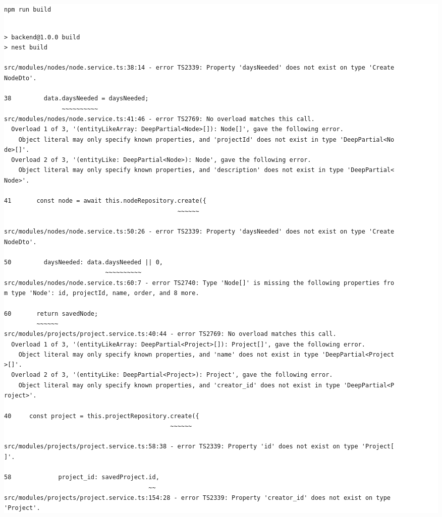 
```bash
npm run build
```

```

> backend@1.0.0 build
> nest build

src/modules/nodes/node.service.ts:38:14 - error TS2339: Property 'daysNeeded' does not exist on type 'Create
NodeDto'.

38         data.daysNeeded = daysNeeded;
                ~~~~~~~~~~
src/modules/nodes/node.service.ts:41:46 - error TS2769: No overload matches this call.
  Overload 1 of 3, '(entityLikeArray: DeepPartial<Node>[]): Node[]', gave the following error.
    Object literal may only specify known properties, and 'projectId' does not exist in type 'DeepPartial<No
de>[]'.
  Overload 2 of 3, '(entityLike: DeepPartial<Node>): Node', gave the following error.
    Object literal may only specify known properties, and 'description' does not exist in type 'DeepPartial<
Node>'.

41       const node = await this.nodeRepository.create({
                                                ~~~~~~

src/modules/nodes/node.service.ts:50:26 - error TS2339: Property 'daysNeeded' does not exist on type 'Create
NodeDto'.

50         daysNeeded: data.daysNeeded || 0,
                            ~~~~~~~~~~
src/modules/nodes/node.service.ts:60:7 - error TS2740: Type 'Node[]' is missing the following properties fro
m type 'Node': id, projectId, name, order, and 8 more.

60       return savedNode;
         ~~~~~~
src/modules/projects/project.service.ts:40:44 - error TS2769: No overload matches this call.
  Overload 1 of 3, '(entityLikeArray: DeepPartial<Project>[]): Project[]', gave the following error.
    Object literal may only specify known properties, and 'name' does not exist in type 'DeepPartial<Project
>[]'.
  Overload 2 of 3, '(entityLike: DeepPartial<Project>): Project', gave the following error.
    Object literal may only specify known properties, and 'creator_id' does not exist in type 'DeepPartial<P
roject>'.

40     const project = this.projectRepository.create({
                                              ~~~~~~

src/modules/projects/project.service.ts:58:38 - error TS2339: Property 'id' does not exist on type 'Project[
]'.

58             project_id: savedProject.id,
                                        ~~
src/modules/projects/project.service.ts:154:28 - error TS2339: Property 'creator_id' does not exist on type 
'Project'.

```